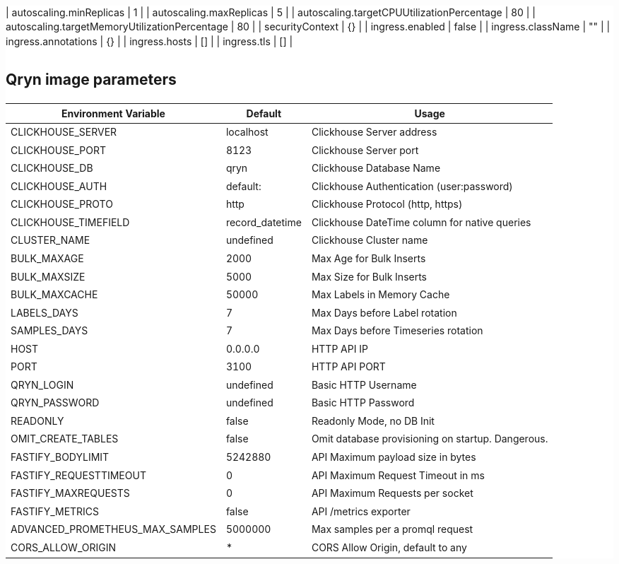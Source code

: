 | autoscaling.minReplicas                | 1             |
| autoscaling.maxReplicas                | 5             |
| autoscaling.targetCPUUtilizationPercentage | 80        |
| autoscaling.targetMemoryUtilizationPercentage | 80      |
| securityContext                        | {}            |
| ingress.enabled                        | false         |
| ingress.className                      | ""            |
| ingress.annotations                    | {}            |
| ingress.hosts                          | []            |
| ingress.tls                            | []            |

## Qryn image parameters

| Environment Variable             | Default        | Usage                                     |
|---------------------------------|----------------|-------------------------------------------|
| CLICKHOUSE_SERVER               | localhost      | Clickhouse Server address                |
| CLICKHOUSE_PORT                 | 8123           | Clickhouse Server port                   |
| CLICKHOUSE_DB                   | qryn           | Clickhouse Database Name                 |
| CLICKHOUSE_AUTH                 | default:       | Clickhouse Authentication (user:password)|
| CLICKHOUSE_PROTO                | http           | Clickhouse Protocol (http, https)        |
| CLICKHOUSE_TIMEFIELD            | record_datetime| Clickhouse DateTime column for native queries|
| CLUSTER_NAME                    | undefined      | Clickhouse Cluster name                  |
| BULK_MAXAGE                     | 2000           | Max Age for Bulk Inserts                 |
| BULK_MAXSIZE                    | 5000           | Max Size for Bulk Inserts                |
| BULK_MAXCACHE                   | 50000          | Max Labels in Memory Cache               |
| LABELS_DAYS                     | 7              | Max Days before Label rotation           |
| SAMPLES_DAYS                    | 7              | Max Days before Timeseries rotation      |
| HOST                            | 0.0.0.0        | HTTP API IP                               |
| PORT                            | 3100           | HTTP API PORT                             |
| QRYN_LOGIN                      | undefined      | Basic HTTP Username                       |
| QRYN_PASSWORD                   | undefined      | Basic HTTP Password                       |
| READONLY                        | false          | Readonly Mode, no DB Init                 |
| OMIT_CREATE_TABLES              | false          | Omit database provisioning on startup. Dangerous.|
| FASTIFY_BODYLIMIT               | 5242880        | API Maximum payload size in bytes        |
| FASTIFY_REQUESTTIMEOUT          | 0              | API Maximum Request Timeout in ms        |
| FASTIFY_MAXREQUESTS             | 0              | API Maximum Requests per socket           |
| FASTIFY_METRICS                 | false          | API /metrics exporter                     |
| ADVANCED_PROMETHEUS_MAX_SAMPLES | 5000000        | Max samples per a promql request         |
| CORS_ALLOW_ORIGIN               | *              | CORS Allow Origin, default to any         |